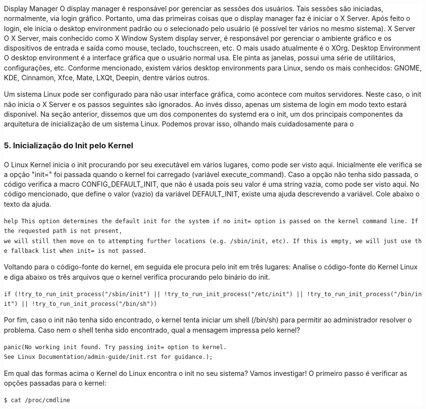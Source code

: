   </tr>
  <tr>
    <td>Display Manager</td>
    <td>O display manager é responsável por gerenciar as sessões dos usuários. Tais sessões são iniciadas, normalmente, via login gráfico. Portanto, uma das primeiras coisas que o display manager faz é iniciar o X Server. Após feito o login, ele inicia o desktop environment padrão ou o selecionado pelo usuário (é possível ter vários no mesmo sistema).</td>
  </tr>
  <tr>
    <td>X Server</td>
    <td>O X Server, mais conhecido como X Window System display server, é responsável por gerenciar o ambiente gráfico e os dispositivos de entrada e saída como mouse, teclado, touchscreen, etc. O mais usado atualmente é o XOrg.</td>
  </tr>
  <tr>
    <td>Desktop Environment</td>
    <td>O desktop environment é a interface gráfica que o usuário normal usa. Ele pinta as janelas, possui uma série de utilitários, configurações, etc. Conforme mencionado, existem vários desktop environments para Linux, sendo os mais conhecidos: GNOME, KDE, Cinnamon, Xfce, Mate, LXQt, Deepin, dentre vários outros.</td>
  </tr>
</table>
	
	
	
	
	
	
	
	
Um sistema Linux pode ser configurado para não usar interface gráfica, como acontece com muitos servidores. Neste caso, o init não inicia o X Server e os passos seguintes são ignorados. Ao invés disso, apenas um sistema de login em modo texto estará disponível.
Na seção anterior, dissemos que um dos componentes do systemd era o init, um dos principais componentes da arquitetura de inicialização de um sistema Linux. Podemos provar isso, olhando mais cuidadosamente para o
### 5. Inicialização do Init pelo Kernel
O Linux Kernel inicia o init procurando por seu executável em vários lugares, como pode ser visto aqui. Inicialmente ele verifica se a opção "init=" foi passada quando o kernel foi carregado (variável execute_command). Caso a opção não tenha sido passada, o código verifica a macro CONFIG_DEFAULT_INIT, que não é usada pois seu valor é uma string vazia, como pode ser visto aqui.
No código mencionado, que define o valor (vazio) da variável DEFAULT_INIT, existe uma ajuda descrevendo a variável. Cole abaixo o texto da ajuda.
```
help This option determines the default init for the system if no init= option is passed on the kernel command line. If the requested path is not present,
we will still then move on to attempting further locations (e.g. /sbin/init, etc). If this is empty, we will just use the fallback list when init= is not passed.
```
Voltando para o código-fonte do kernel, em seguida ele procura pelo init em três lugares:
Analise o código-fonte do Kernel Linux e diga abaixo os três arquivos que o kernel verifica procurando pelo binário do init.
```
if (!try_to_run_init_process("/sbin/init") || !try_to_run_init_process("/etc/init") || !try_to_run_init_process("/bin/init") || !try_to_run_init_process("/bin/sh"))
```
Por fim, caso o init não tenha sido encontrado, o kernel tenta iniciar um shell (/bin/sh) para permitir ao administrador resolver o problema.
Caso nem o shell tenha sido encontrado, qual a mensagem impressa pelo kernel?
```
panic(No working init found. Try passing init= option to kernel. 
See Linux Documentation/admin-guide/init.rst for guidance.);
```
Em qual das formas acima o Kernel do Linux encontra o init no seu sistema? Vamos investigar! O primeiro passo é verificar as opções passadas para o kernel:
```
$ cat /proc/cmdline
```